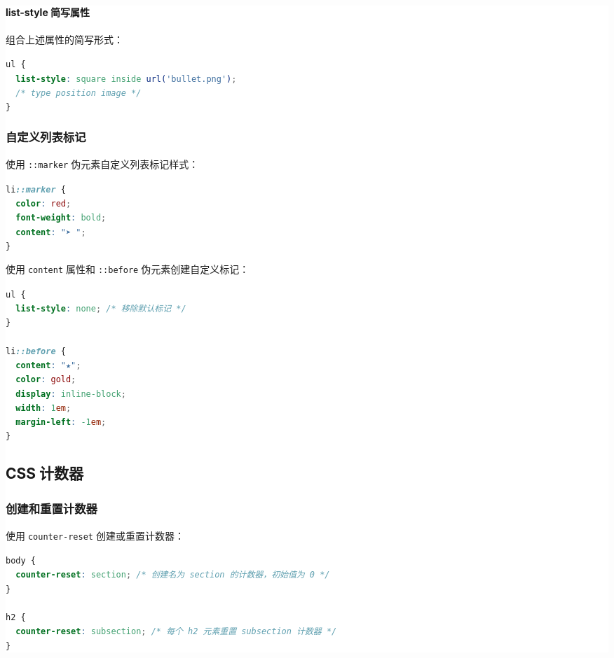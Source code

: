 #### list-style 简写属性

组合上述属性的简写形式：

```css
ul {
  list-style: square inside url('bullet.png');
  /* type position image */
}
```

### 自定义列表标记

使用 `::marker` 伪元素自定义列表标记样式：

```css
li::marker {
  color: red;
  font-weight: bold;
  content: "➤ ";
}
```

使用 `content` 属性和 `::before` 伪元素创建自定义标记：

```css
ul {
  list-style: none; /* 移除默认标记 */
}

li::before {
  content: "★";
  color: gold;
  display: inline-block;
  width: 1em;
  margin-left: -1em;
}
```

## CSS 计数器

### 创建和重置计数器

使用 `counter-reset` 创建或重置计数器：

```css
body {
  counter-reset: section; /* 创建名为 section 的计数器，初始值为 0 */
}

h2 {
  counter-reset: subsection; /* 每个 h2 元素重置 subsection 计数器 */
}
```
